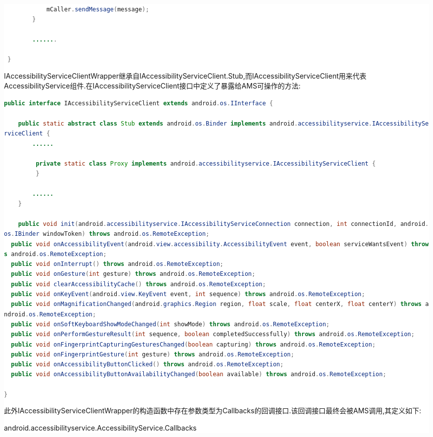 ```java
            mCaller.sendMessage(message);
        }

		.......
		
 }
```

IAccessibilityServiceClientWrapper继承自IAccessibilityServiceClient.Stub,而IAccessibilityServiceClient用来代表AccessibilityService组件.在IAccessibilityServiceClient接口中定义了暴露给AMS可操作的方法:

```java
public interface IAccessibilityServiceClient extends android.os.IInterface {
    
    public static abstract class Stub extends android.os.Binder implements android.accessibilityservice.IAccessibilityServiceClient {
        ......
            
         private static class Proxy implements android.accessibilityservice.IAccessibilityServiceClient {
         }
        
        ......
    }
    
    public void init(android.accessibilityservice.IAccessibilityServiceConnection connection, int connectionId, android.os.IBinder windowToken) throws android.os.RemoteException;
  public void onAccessibilityEvent(android.view.accessibility.AccessibilityEvent event, boolean serviceWantsEvent) throws android.os.RemoteException;
  public void onInterrupt() throws android.os.RemoteException;
  public void onGesture(int gesture) throws android.os.RemoteException;
  public void clearAccessibilityCache() throws android.os.RemoteException;
  public void onKeyEvent(android.view.KeyEvent event, int sequence) throws android.os.RemoteException;
  public void onMagnificationChanged(android.graphics.Region region, float scale, float centerX, float centerY) throws android.os.RemoteException;
  public void onSoftKeyboardShowModeChanged(int showMode) throws android.os.RemoteException;
  public void onPerformGestureResult(int sequence, boolean completedSuccessfully) throws android.os.RemoteException;
  public void onFingerprintCapturingGesturesChanged(boolean capturing) throws android.os.RemoteException;
  public void onFingerprintGesture(int gesture) throws android.os.RemoteException;
  public void onAccessibilityButtonClicked() throws android.os.RemoteException;
  public void onAccessibilityButtonAvailabilityChanged(boolean available) throws android.os.RemoteException;

}
```

此外IAccessibilityServiceClientWrapper的构造函数中存在参数类型为Callbacks的回调接口.该回调接口最终会被AMS调用,其定义如下:

android.accessibilityservice.AccessibilityService.Callbacks
